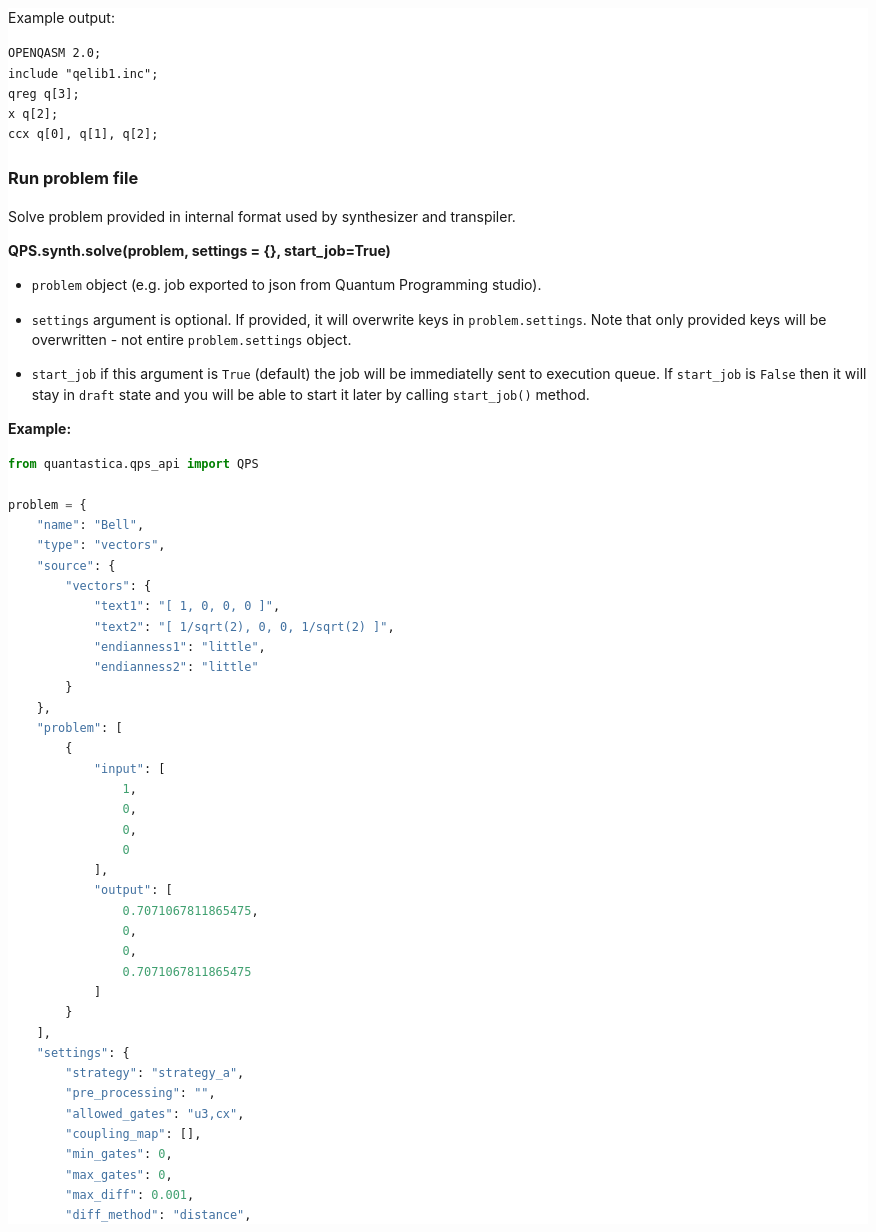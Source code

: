 Example output:

```
OPENQASM 2.0;
include "qelib1.inc";
qreg q[3];
x q[2];
ccx q[0], q[1], q[2];
```


### Run problem file

Solve problem provided in internal format used by synthesizer and transpiler.

**QPS.synth.solve(problem, settings = {}, start_job=True)**

- `problem` object (e.g. job exported to json from Quantum Programming studio).

- `settings` argument is optional. If provided, it will overwrite keys in `problem.settings`. Note that only provided keys will be overwritten - not entire `problem.settings` object.

- `start_job` if this argument is `True` (default) the job will be immediatelly sent to execution queue. If `start_job` is `False` then it will stay in `draft` state and you will be able to start it later by calling `start_job()` method.


**Example:**

```python
from quantastica.qps_api import QPS

problem = {
	"name": "Bell",
	"type": "vectors",
	"source": {
		"vectors": {
			"text1": "[ 1, 0, 0, 0 ]",
			"text2": "[ 1/sqrt(2), 0, 0, 1/sqrt(2) ]",
			"endianness1": "little",
			"endianness2": "little"
		}
	},
	"problem": [
		{
			"input": [
				1,
				0,
				0,
				0
			],
			"output": [
				0.7071067811865475,
				0,
				0,
				0.7071067811865475
			]
		}
	],
	"settings": {
		"strategy": "strategy_a",
		"pre_processing": "",
		"allowed_gates": "u3,cx",
		"coupling_map": [],
		"min_gates": 0,
		"max_gates": 0,
		"max_diff": 0.001,
		"diff_method": "distance",
```